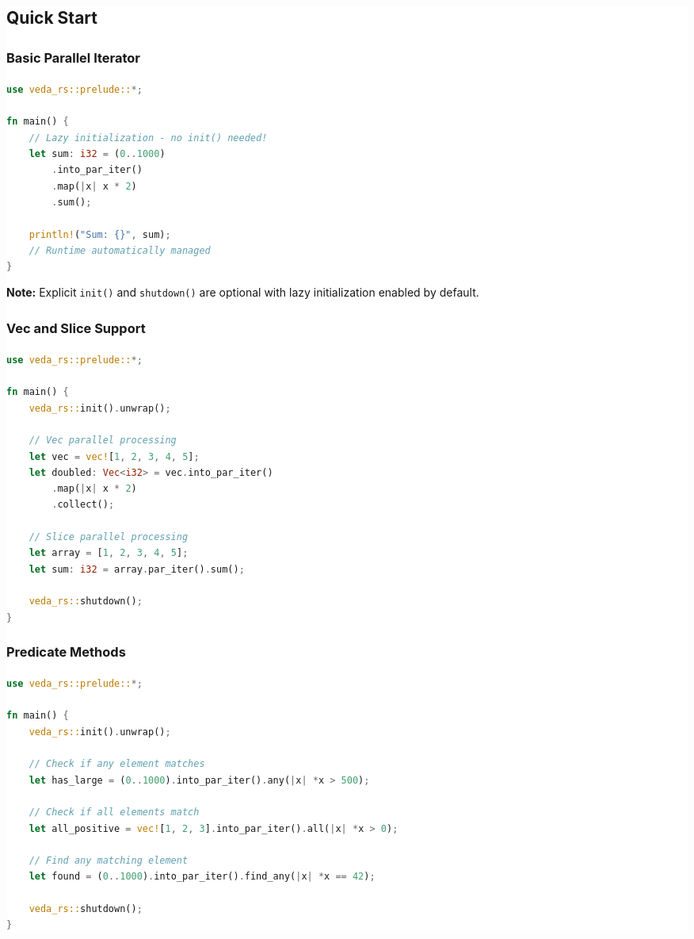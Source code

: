 ## Quick Start

### Basic Parallel Iterator

```rust
use veda_rs::prelude::*;

fn main() {
    // Lazy initialization - no init() needed!
    let sum: i32 = (0..1000)
        .into_par_iter()
        .map(|x| x * 2)
        .sum();
    
    println!("Sum: {}", sum);
    // Runtime automatically managed
}
```

**Note:** Explicit `init()` and `shutdown()` are optional with lazy initialization enabled by default.

### Vec and Slice Support

```rust
use veda_rs::prelude::*;

fn main() {
    veda_rs::init().unwrap();
    
    // Vec parallel processing
    let vec = vec![1, 2, 3, 4, 5];
    let doubled: Vec<i32> = vec.into_par_iter()
        .map(|x| x * 2)
        .collect();
    
    // Slice parallel processing
    let array = [1, 2, 3, 4, 5];
    let sum: i32 = array.par_iter().sum();
    
    veda_rs::shutdown();
}
```

### Predicate Methods

```rust
use veda_rs::prelude::*;

fn main() {
    veda_rs::init().unwrap();
    
    // Check if any element matches
    let has_large = (0..1000).into_par_iter().any(|x| *x > 500);
    
    // Check if all elements match
    let all_positive = vec![1, 2, 3].into_par_iter().all(|x| *x > 0);
    
    // Find any matching element
    let found = (0..1000).into_par_iter().find_any(|x| *x == 42);
    
    veda_rs::shutdown();
}
```
